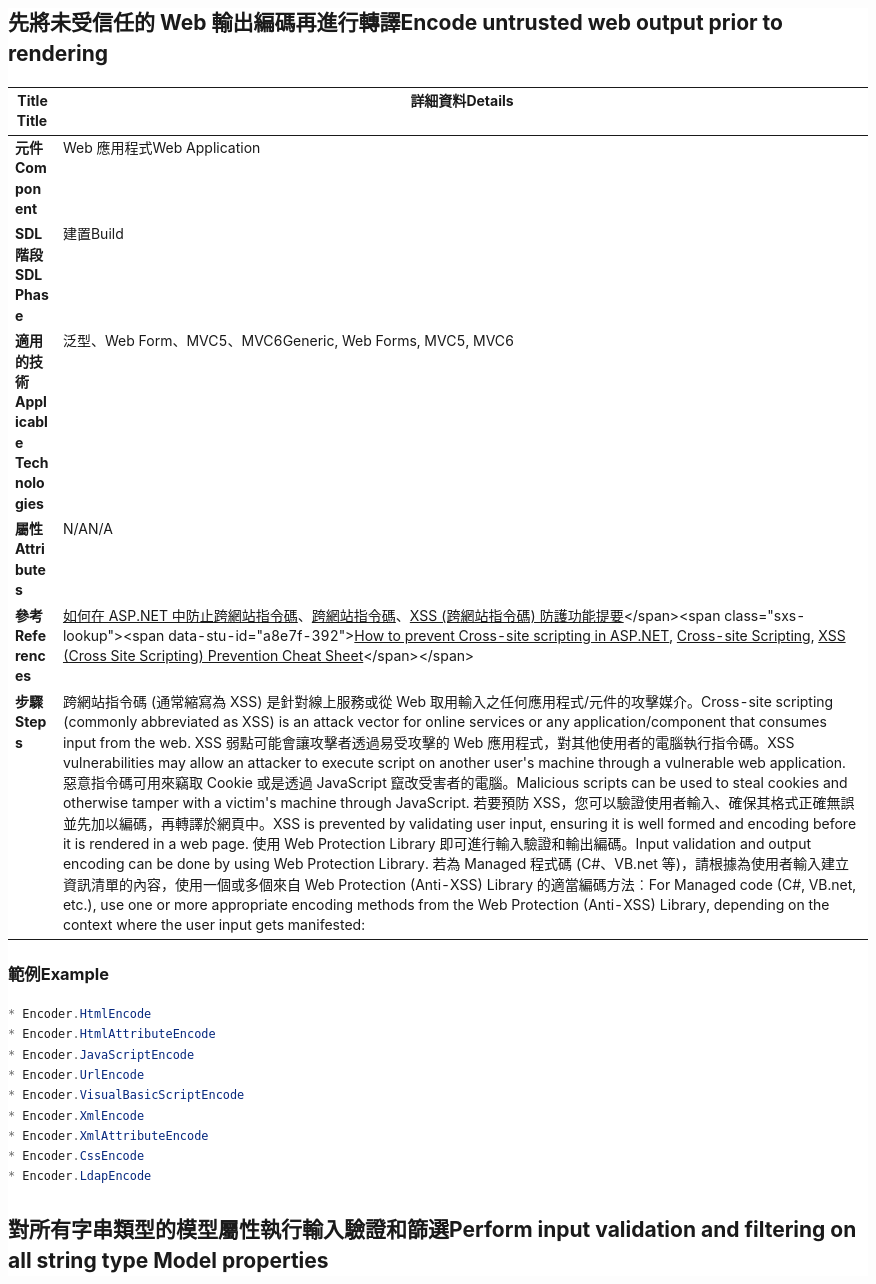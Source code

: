 ## <span data-ttu-id="a8e7f-380"><a id="rendering"></a>先將未受信任的 Web 輸出編碼再進行轉譯</span><span class="sxs-lookup"><span data-stu-id="a8e7f-380"><a id="rendering"></a>Encode untrusted web output prior to rendering</span></span>

| <span data-ttu-id="a8e7f-381">Title</span><span class="sxs-lookup"><span data-stu-id="a8e7f-381">Title</span></span>                   | <span data-ttu-id="a8e7f-382">詳細資料</span><span class="sxs-lookup"><span data-stu-id="a8e7f-382">Details</span></span>      |
| ----------------------- | ------------ |
| <span data-ttu-id="a8e7f-383">**元件**</span><span class="sxs-lookup"><span data-stu-id="a8e7f-383">**Component**</span></span>               | <span data-ttu-id="a8e7f-384">Web 應用程式</span><span class="sxs-lookup"><span data-stu-id="a8e7f-384">Web Application</span></span> | 
| <span data-ttu-id="a8e7f-385">**SDL 階段**</span><span class="sxs-lookup"><span data-stu-id="a8e7f-385">**SDL Phase**</span></span>               | <span data-ttu-id="a8e7f-386">建置</span><span class="sxs-lookup"><span data-stu-id="a8e7f-386">Build</span></span> |  
| <span data-ttu-id="a8e7f-387">**適用的技術**</span><span class="sxs-lookup"><span data-stu-id="a8e7f-387">**Applicable Technologies**</span></span> | <span data-ttu-id="a8e7f-388">泛型、Web Form、MVC5、MVC6</span><span class="sxs-lookup"><span data-stu-id="a8e7f-388">Generic, Web Forms, MVC5, MVC6</span></span> |
| <span data-ttu-id="a8e7f-389">**屬性**</span><span class="sxs-lookup"><span data-stu-id="a8e7f-389">**Attributes**</span></span>              | <span data-ttu-id="a8e7f-390">N/A</span><span class="sxs-lookup"><span data-stu-id="a8e7f-390">N/A</span></span>  |
| <span data-ttu-id="a8e7f-391">**參考**</span><span class="sxs-lookup"><span data-stu-id="a8e7f-391">**References**</span></span>              | <span data-ttu-id="a8e7f-392">[如何在 ASP.NET 中防止跨網站指令碼](http://msdn.microsoft.com/library/ms998274.aspx)、[跨網站指令碼](http://cwe.mitre.org/data/definitions/79.html)、[XSS (跨網站指令碼) 防護功能提要](https://www.owasp.org/index.php/XSS_(Cross_Site_Scripting)_Prevention_Cheat_Sheet)</span><span class="sxs-lookup"><span data-stu-id="a8e7f-392">[How to prevent Cross-site scripting in ASP.NET](http://msdn.microsoft.com/library/ms998274.aspx), [Cross-site Scripting](http://cwe.mitre.org/data/definitions/79.html), [XSS (Cross Site Scripting) Prevention Cheat Sheet](https://www.owasp.org/index.php/XSS_(Cross_Site_Scripting)_Prevention_Cheat_Sheet)</span></span> |
| <span data-ttu-id="a8e7f-393">**步驟**</span><span class="sxs-lookup"><span data-stu-id="a8e7f-393">**Steps**</span></span> | <span data-ttu-id="a8e7f-394">跨網站指令碼 (通常縮寫為 XSS) 是針對線上服務或從 Web 取用輸入之任何應用程式/元件的攻擊媒介。</span><span class="sxs-lookup"><span data-stu-id="a8e7f-394">Cross-site scripting (commonly abbreviated as XSS) is an attack vector for online services or any application/component that consumes input from the web.</span></span> <span data-ttu-id="a8e7f-395">XSS 弱點可能會讓攻擊者透過易受攻擊的 Web 應用程式，對其他使用者的電腦執行指令碼。</span><span class="sxs-lookup"><span data-stu-id="a8e7f-395">XSS vulnerabilities may allow an attacker to execute script on another user's machine through a vulnerable web application.</span></span> <span data-ttu-id="a8e7f-396">惡意指令碼可用來竊取 Cookie 或是透過 JavaScript 竄改受害者的電腦。</span><span class="sxs-lookup"><span data-stu-id="a8e7f-396">Malicious scripts can be used to steal cookies and otherwise tamper with a victim's machine through JavaScript.</span></span> <span data-ttu-id="a8e7f-397">若要預防 XSS，您可以驗證使用者輸入、確保其格式正確無誤並先加以編碼，再轉譯於網頁中。</span><span class="sxs-lookup"><span data-stu-id="a8e7f-397">XSS is prevented by validating user input, ensuring it is well formed and encoding before it is rendered in a web page.</span></span> <span data-ttu-id="a8e7f-398">使用 Web Protection Library 即可進行輸入驗證和輸出編碼。</span><span class="sxs-lookup"><span data-stu-id="a8e7f-398">Input validation and output encoding can be done by using Web Protection Library.</span></span> <span data-ttu-id="a8e7f-399">若為 Managed 程式碼 (C\#、VB.net 等)，請根據為使用者輸入建立資訊清單的內容，使用一個或多個來自 Web Protection (Anti-XSS) Library 的適當編碼方法︰</span><span class="sxs-lookup"><span data-stu-id="a8e7f-399">For Managed code (C\#, VB.net, etc.), use one or more appropriate encoding methods from the Web Protection (Anti-XSS) Library, depending on the context where the user input gets manifested:</span></span>| 

### <a name="example"></a><span data-ttu-id="a8e7f-400">範例</span><span class="sxs-lookup"><span data-stu-id="a8e7f-400">Example</span></span>

```C#
* Encoder.HtmlEncode 
* Encoder.HtmlAttributeEncode 
* Encoder.JavaScriptEncode 
* Encoder.UrlEncode
* Encoder.VisualBasicScriptEncode 
* Encoder.XmlEncode 
* Encoder.XmlAttributeEncode 
* Encoder.CssEncode 
* Encoder.LdapEncode 
```

## <span data-ttu-id="a8e7f-401"><a id="typemodel"></a>對所有字串類型的模型屬性執行輸入驗證和篩選</span><span class="sxs-lookup"><span data-stu-id="a8e7f-401"><a id="typemodel"></a>Perform input validation and filtering on all string type Model properties</span></span>

